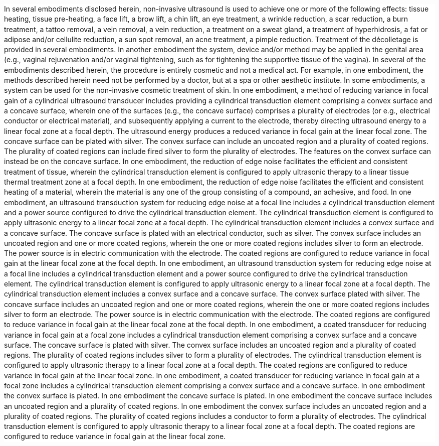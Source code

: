 In several embodiments disclosed herein, non-invasive ultrasound is used to achieve one or more of the following effects: tissue heating, tissue pre-heating, a face lift, a brow lift, a chin lift, an eye treatment, a wrinkle reduction, a scar reduction, a burn treatment, a tattoo removal, a vein removal, a vein reduction, a treatment on a sweat gland, a treatment of hyperhidrosis, a fat or adipose and/or cellulite reduction, a sun spot removal, an acne treatment, a pimple reduction. Treatment of the décolletage is provided in several embodiments. In another embodiment the system, device and/or method may be applied in the genital area (e.g., vaginal rejuvenation and/or vaginal tightening, such as for tightening the supportive tissue of the vagina). In several of the embodiments described herein, the procedure is entirely cosmetic and not a medical act. For example, in one embodiment, the methods described herein need not be performed by a doctor, but at a spa or other aesthetic institute. In some embodiments, a system can be used for the non-invasive cosmetic treatment of skin.
In one embodiment, a method of reducing variance in focal gain of a cylindrical ultrasound transducer includes providing a cylindrical transduction element comprising a convex surface and a concave surface, wherein one of the surfaces (e.g., the concave surface) comprises a plurality of electrodes (or e.g., electrical conductor or electrical material), and subsequently applying a current to the electrode, thereby directing ultrasound energy to a linear focal zone at a focal depth. The ultrasound energy produces a reduced variance in focal gain at the linear focal zone. The concave surface can be plated with silver. The convex surface can include an uncoated region and a plurality of coated regions. The plurality of coated regions can include fired silver to form the plurality of electrodes. The features on the convex surface can instead be on the concave surface.
In one embodiment, the reduction of edge noise facilitates the efficient and consistent treatment of tissue, wherein the cylindrical transduction element is configured to apply ultrasonic therapy to a linear tissue thermal treatment zone at a focal depth.
In one embodiment, the reduction of edge noise facilitates the efficient and consistent heating of a material, wherein the material is any one of the group consisting of a compound, an adhesive, and food.
In one embodiment, an ultrasound transduction system for reducing edge noise at a focal line includes a cylindrical transduction element and a power source configured to drive the cylindrical transduction element. The cylindrical transduction element is configured to apply ultrasonic energy to a linear focal zone at a focal depth. The cylindrical transduction element includes a convex surface and a concave surface. The concave surface is plated with an electrical conductor, such as silver. The convex surface includes an uncoated region and one or more coated regions, wherein the one or more coated regions includes silver to form an electrode. The power source is in electric communication with the electrode. The coated regions are configured to reduce variance in focal gain at the linear focal zone at the focal depth.
In one embodiment, an ultrasound transduction system for reducing edge noise at a focal line includes a cylindrical transduction element and a power source configured to drive the cylindrical transduction element. The cylindrical transduction element is configured to apply ultrasonic energy to a linear focal zone at a focal depth. The cylindrical transduction element includes a convex surface and a concave surface. The convex surface plated with silver. The concave surface includes an uncoated region and one or more coated regions, wherein the one or more coated regions includes silver to form an electrode. The power source is in electric communication with the electrode. The coated regions are configured to reduce variance in focal gain at the linear focal zone at the focal depth.
In one embodiment, a coated transducer for reducing variance in focal gain at a focal zone includes a cylindrical transduction element comprising a convex surface and a concave surface. The concave surface is plated with silver. The convex surface includes an uncoated region and a plurality of coated regions. The plurality of coated regions includes silver to form a plurality of electrodes. The cylindrical transduction element is configured to apply ultrasonic therapy to a linear focal zone at a focal depth. The coated regions are configured to reduce variance in focal gain at the linear focal zone.
In one embodiment, a coated transducer for reducing variance in focal gain at a focal zone includes a cylindrical transduction element comprising a convex surface and a concave surface. In one embodiment the convex surface is plated. In one embodiment the concave surface is plated. In one embodiment the concave surface includes an uncoated region and a plurality of coated regions. In one embodiment the convex surface includes an uncoated region and a plurality of coated regions. The plurality of coated regions includes a conductor to form a plurality of electrodes. The cylindrical transduction element is configured to apply ultrasonic therapy to a linear focal zone at a focal depth. The coated regions are configured to reduce variance in focal gain at the linear focal zone.